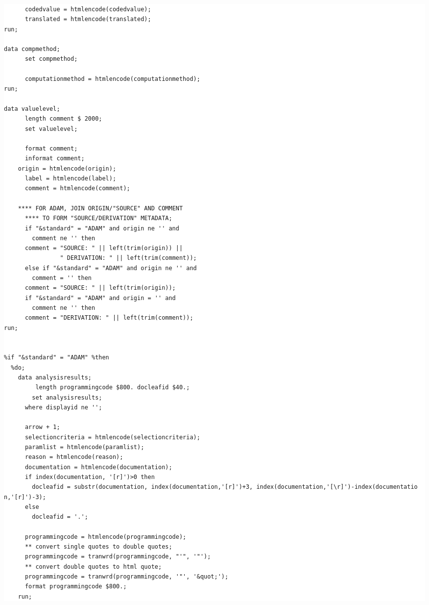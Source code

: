           codedvalue = htmlencode(codedvalue);
          translated = htmlencode(translated);
    run;
 
    data compmethod;
          set compmethod;
 
          computationmethod = htmlencode(computationmethod);
    run;
 
    data valuelevel;
          length comment $ 2000;
          set valuelevel;
 
          format comment;
          informat comment;
        origin = htmlencode(origin);
          label = htmlencode(label);
          comment = htmlencode(comment);
 
        **** FOR ADAM, JOIN ORIGIN/"SOURCE" AND COMMENT
          **** TO FORM "SOURCE/DERIVATION" METADATA;
          if "&standard" = "ADAM" and origin ne '' and
            comment ne '' then
          comment = "SOURCE: " || left(trim(origin)) ||
                    " DERIVATION: " || left(trim(comment));
          else if "&standard" = "ADAM" and origin ne '' and
            comment = '' then
          comment = "SOURCE: " || left(trim(origin));
          if "&standard" = "ADAM" and origin = '' and
            comment ne '' then
          comment = "DERIVATION: " || left(trim(comment));
    run;
 
 
    %if "&standard" = "ADAM" %then
      %do;
        data analysisresults;
             length programmingcode $800. docleafid $40.;
            set analysisresults;
          where displayid ne '';
 
          arrow + 1;
          selectioncriteria = htmlencode(selectioncriteria);
          paramlist = htmlencode(paramlist);
          reason = htmlencode(reason);
          documentation = htmlencode(documentation);
          if index(documentation, '[r]')>0 then
            docleafid = substr(documentation, index(documentation,'[r]')+3, index(documentation,'[\r]')-index(documentation,'[r]')-3);
          else
            docleafid = '.';
 
          programmingcode = htmlencode(programmingcode);
          ** convert single quotes to double quotes;
          programmingcode = tranwrd(programmingcode, "'", '"');
          ** convert double quotes to html quote;
          programmingcode = tranwrd(programmingcode, '"', '&quot;');
          format programmingcode $800.;
        run;
 